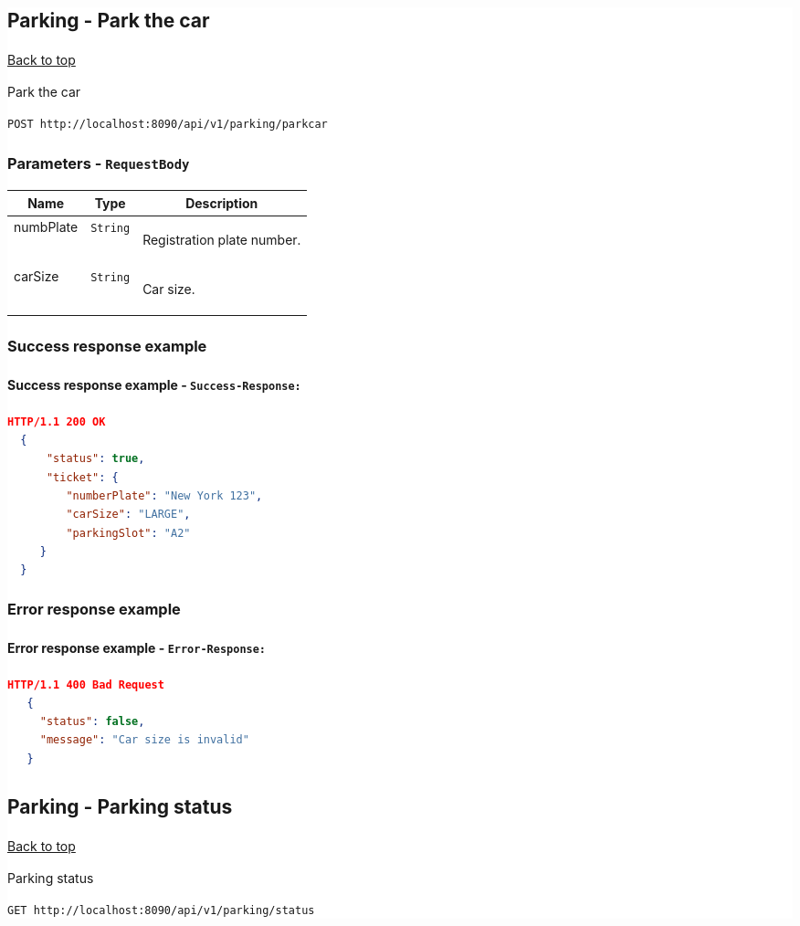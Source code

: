 ## <a name='Parking---Park-the-car'></a> Parking - Park the car
[Back to top](#top)

<p>Park the car</p>

```
POST http://localhost:8090/api/v1/parking/parkcar
```

### Parameters - `RequestBody`

| Name     | Type       | Description                           |
|----------|------------|---------------------------------------|
| numbPlate | `String` | <p>Registration plate number.</p> |
| carSize | `String` | <p>Car size.</p> |

### Success response example

#### Success response example - `Success-Response:`

```json
HTTP/1.1 200 OK
  {
      "status": true,
      "ticket": {
         "numberPlate": "New York 123",
         "carSize": "LARGE",
         "parkingSlot": "A2"
     }
  }
```

### Error response example

#### Error response example - `Error-Response:`

```json
HTTP/1.1 400 Bad Request
   {
     "status": false,
     "message": "Car size is invalid"
   }
```

## <a name='Parking---Parking-status'></a> Parking - Parking status
[Back to top](#top)

<p>Parking status</p>

```
GET http://localhost:8090/api/v1/parking/status
```
